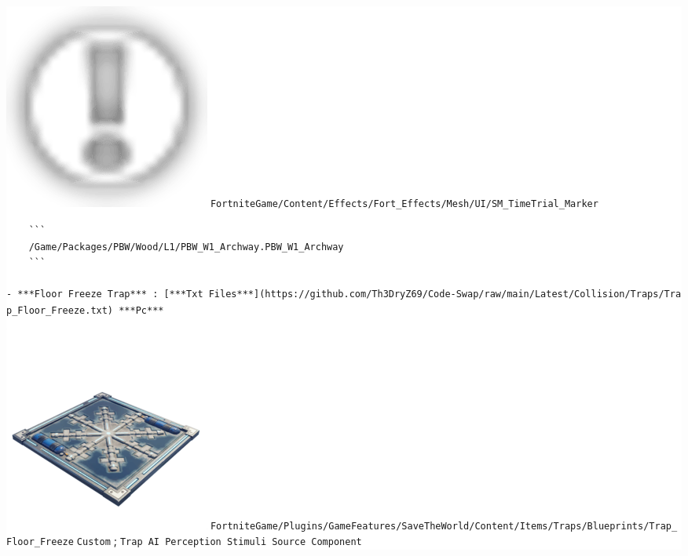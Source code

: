 ![Screen](https://github.com/Th3DryZ69/Code-Swap/raw/main/Assets/Collision/Traps/Icon-RadarPointCritical-S.png)
        ```
        FortniteGame/Content/Effects/Fort_Effects/Mesh/UI/SM_TimeTrial_Marker
        ```

        ```
        /Game/Packages/PBW/Wood/L1/PBW_W1_Archway.PBW_W1_Archway
        ```

    - ***Floor Freeze Trap*** : [***Txt Files***](https://github.com/Th3DryZ69/Code-Swap/raw/main/Latest/Collision/Traps/Trap_Floor_Freeze.txt) ***Pc***    
![Screen](https://github.com/Th3DryZ69/Code-Swap/raw/main/Assets/Collision/Traps/Chiller.png)
        ```
        FortniteGame/Plugins/GameFeatures/SaveTheWorld/Content/Items/Traps/Blueprints/Trap_Floor_Freeze
        ```
        ```Custom``` ; ```Trap AI Perception Stimuli Source Component```